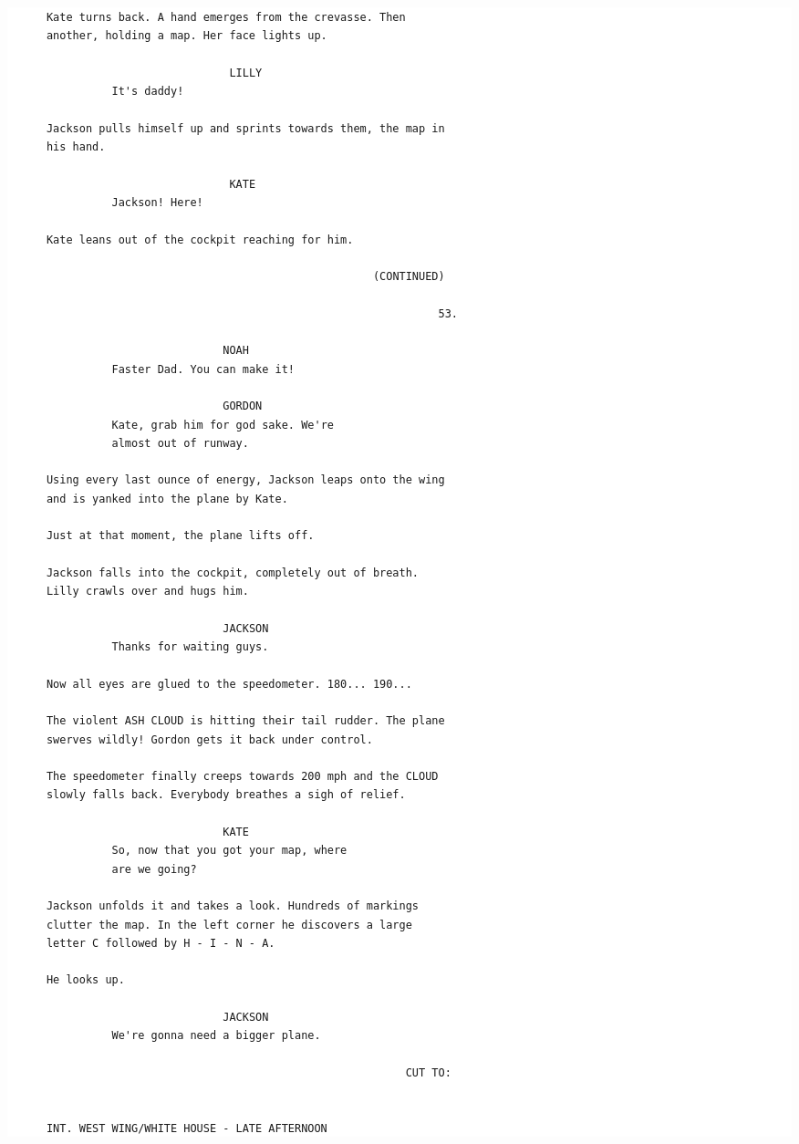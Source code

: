           Kate turns back. A hand emerges from the crevasse. Then
          another, holding a map. Her face lights up.
          
                                      LILLY
                    It's daddy!
          
          Jackson pulls himself up and sprints towards them, the map in
          his hand.
          
                                      KATE
                    Jackson! Here!
          
          Kate leans out of the cockpit reaching for him.
          
                                                            (CONTINUED)
          
                                                                      53.
          
                                     NOAH
                    Faster Dad. You can make it!
          
                                     GORDON
                    Kate, grab him for god sake. We're
                    almost out of runway.
          
          Using every last ounce of energy, Jackson leaps onto the wing
          and is yanked into the plane by Kate.
          
          Just at that moment, the plane lifts off.
          
          Jackson falls into the cockpit, completely out of breath.
          Lilly crawls over and hugs him.
          
                                     JACKSON
                    Thanks for waiting guys.
          
          Now all eyes are glued to the speedometer. 180... 190...
          
          The violent ASH CLOUD is hitting their tail rudder. The plane
          swerves wildly! Gordon gets it back under control.
          
          The speedometer finally creeps towards 200 mph and the CLOUD
          slowly falls back. Everybody breathes a sigh of relief.
          
                                     KATE
                    So, now that you got your map, where
                    are we going?
          
          Jackson unfolds it and takes a look. Hundreds of markings
          clutter the map. In the left corner he discovers a large
          letter C followed by H - I - N - A.
          
          He looks up.
          
                                     JACKSON
                    We're gonna need a bigger plane.
          
                                                                 CUT TO:
          
          
          INT. WEST WING/WHITE HOUSE - LATE AFTERNOON
          